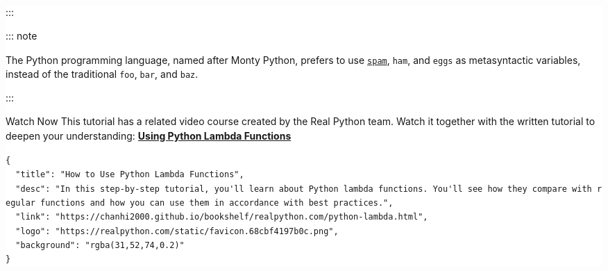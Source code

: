 :::

::: note

The Python programming language, named after Monty Python, prefers to use [<VPIcon icon="fa-brands fa-wikipedia-w"/>`spam`](https://en.wikipedia.org/wiki/Spam_%28Monty_Python%29), `ham`, and `eggs` as metasyntactic variables, instead of the traditional `foo`, `bar`, and `baz`.

:::

Watch Now This tutorial has a related video course created by the Real Python team. Watch it together with the written tutorial to deepen your understanding: [**Using Python Lambda Functions**](/realpython.com/python-lambda-functions/README.md)


```component VPCard
{
  "title": "How to Use Python Lambda Functions",
  "desc": "In this step-by-step tutorial, you'll learn about Python lambda functions. You'll see how they compare with regular functions and how you can use them in accordance with best practices.",
  "link": "https://chanhi2000.github.io/bookshelf/realpython.com/python-lambda.html",
  "logo": "https://realpython.com/static/favicon.68cbf4197b0c.png",
  "background": "rgba(31,52,74,0.2)"
}
```

